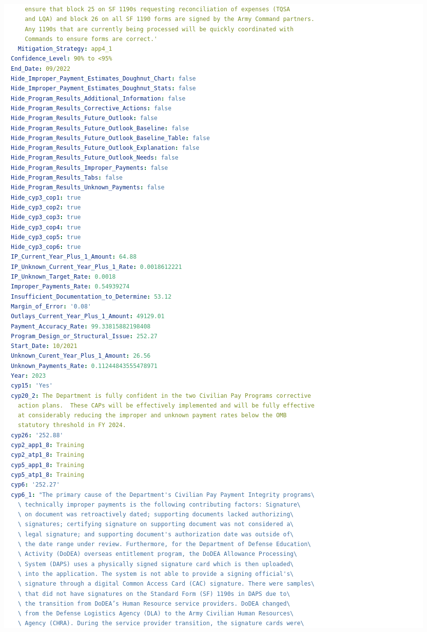 ```yaml
      ensure that block 25 on SF 1190s requesting reconciliation of expenses (TQSA
      and LQA) and block 26 on all SF 1190 forms are signed by the Army Command partners.
      Any 1190s that are currently being processed will be quickly coordinated with
      Commands to ensure forms are correct.'
    Mitigation_Strategy: app4_1
  Confidence_Level: 90% to <95%
  End_Date: 09/2022
  Hide_Improper_Payment_Estimates_Doughnut_Chart: false
  Hide_Improper_Payment_Estimates_Doughnut_Stats: false
  Hide_Program_Results_Additional_Information: false
  Hide_Program_Results_Corrective_Actions: false
  Hide_Program_Results_Future_Outlook: false
  Hide_Program_Results_Future_Outlook_Baseline: false
  Hide_Program_Results_Future_Outlook_Baseline_Table: false
  Hide_Program_Results_Future_Outlook_Explanation: false
  Hide_Program_Results_Future_Outlook_Needs: false
  Hide_Program_Results_Improper_Payments: false
  Hide_Program_Results_Tabs: false
  Hide_Program_Results_Unknown_Payments: false
  Hide_cyp3_cop1: true
  Hide_cyp3_cop2: true
  Hide_cyp3_cop3: true
  Hide_cyp3_cop4: true
  Hide_cyp3_cop5: true
  Hide_cyp3_cop6: true
  IP_Current_Year_Plus_1_Amount: 64.88
  IP_Unknown_Current_Year_Plus_1_Rate: 0.0018612221
  IP_Unknown_Target_Rate: 0.0018
  Improper_Payments_Rate: 0.54939274
  Insufficient_Documentation_to_Determine: 53.12
  Margin_of_Error: '0.08'
  Outlays_Current_Year_Plus_1_Amount: 49129.01
  Payment_Accuracy_Rate: 99.33815882198408
  Program_Design_or_Structural_Issue: 252.27
  Start_Date: 10/2021
  Unknown_Curent_Year_Plus_1_Amount: 26.56
  Unknown_Payments_Rate: 0.11244843555478971
  Year: 2023
  cyp15: 'Yes'
  cyp20_2: The Department is fully confident in the two Civilian Pay Programs corrective
    action plans.  These CAPs will be effectively implemented and will be fully effective
    at considerably reducing the improper and unknown payment rates below the OMB
    statutory threshold in FY 2024.
  cyp26: '252.88'
  cyp2_app1_8: Training
  cyp2_atp1_8: Training
  cyp5_app1_8: Training
  cyp5_atp1_8: Training
  cyp6: '252.27'
  cyp6_1: "The primary cause of the Department's Civilian Pay Payment Integrity programs\
    \ technically improper payments is the following contributing factors: Signature\
    \ on document was retroactively dated; supporting documents lacked authorizing\
    \ signatures; certifying signature on supporting document was not considered a\
    \ legal signature; and supporting document's authorization date was outside of\
    \ the date range under review. Furthermore, for the Department of Defense Education\
    \ Activity (DoDEA) overseas entitlement program, the DoDEA Allowance Processing\
    \ System (DAPS) uses a physically signed signature card which is then uploaded\
    \ into the application. The system is not able to provide a signing official's\
    \ signature through a digital Common Access Card (CAC) signature. There were samples\
    \ that did not have signatures on the Standard Form (SF) 1190s in DAPS due to\
    \ the transition from DoDEA’s Human Resource service providers. DoDEA changed\
    \ from the Defense Logistics Agency (DLA) to the Army Civilian Human Resources\
    \ Agency (CHRA). During the service provider transition, the signature cards were\
```